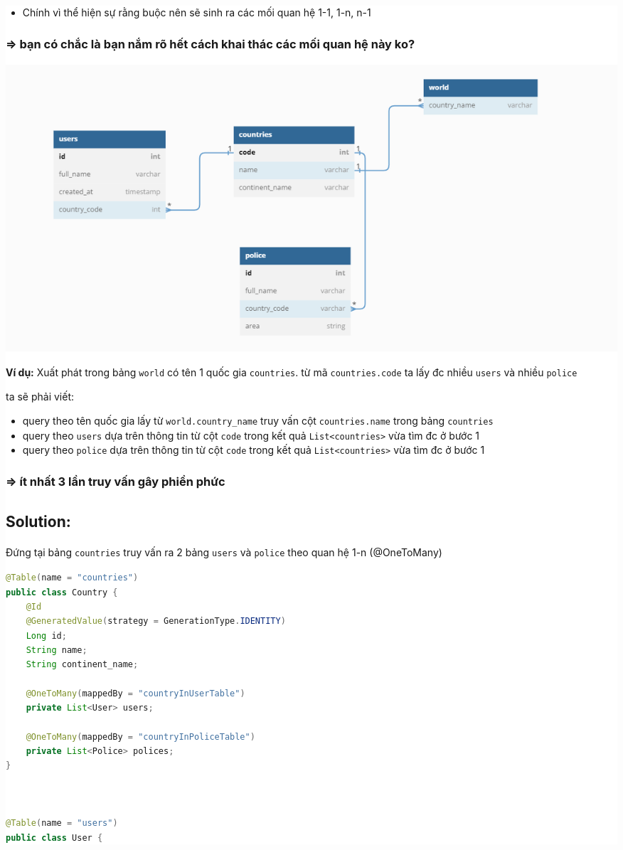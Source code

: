  * Chính vì thể hiện sự rằng buộc nên sẽ sinh ra các mối quan hệ 1-1, 1-n, n-1

### => bạn có chắc là bạn nắm rõ hết cách khai thác các mối quan hệ này ko?

![img.png](blog/java/img/entityMapping3.png)

**Ví dụ:** Xuất phát trong bảng `world` có tên 1 quốc gia `countries`. từ mã `countries.code` ta lấy đc nhiều `users` và nhiều `police`

ta sẽ phải viết:
- query theo tên quốc gia lấy từ `world.country_name` truy vấn cột `countries.name` trong bảng `countries`
- query theo `users` dựa trên thông tin từ cột `code` trong kết quả `List<countries>` vừa tìm đc ở bước 1
- query theo `police` dựa trên thông tin từ cột `code` trong kết quả `List<countries>` vừa tìm đc ở bước 1

### => ít nhất 3 lần truy vấn gây phiền phức

## Solution:
Đứng tại bảng `countries` truy vấn ra 2 bảng `users` và `police` theo quan hệ 1-n (@OneToMany)


```java
@Table(name = "countries")
public class Country {
    @Id
    @GeneratedValue(strategy = GenerationType.IDENTITY)
    Long id;
    String name;
    String continent_name;

    @OneToMany(mappedBy = "countryInUserTable")
    private List<User> users;

    @OneToMany(mappedBy = "countryInPoliceTable")
    private List<Police> polices;
}



@Table(name = "users")
public class User {
```